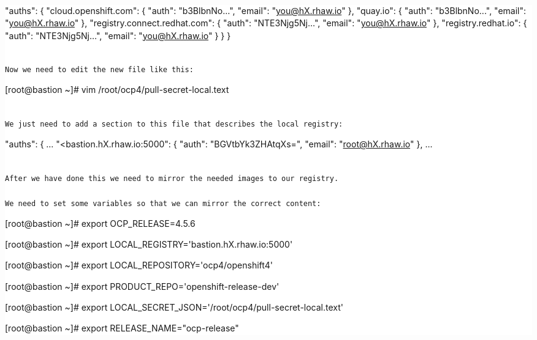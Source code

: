   "auths": {
    "cloud.openshift.com": {
      "auth": "b3BlbnNo...",
      "email": "you@hX.rhaw.io"
    },
    "quay.io": {
      "auth": "b3BlbnNo...",
      "email": "you@hX.rhaw.io"
    },
    "registry.connect.redhat.com": {
      "auth": "NTE3Njg5Nj...",
      "email": "you@hX.rhaw.io"
    },
    "registry.redhat.io": {
      "auth": "NTE3Njg5Nj...",
      "email": "you@hX.rhaw.io"
    }
  }
}
```

Now we need to edit the new file like this:

```
[root@bastion ~]# vim /root/ocp4/pull-secret-local.text
```

We just need to add a section to this file that describes the local registry:

```
"auths": {
...
 "<bastion.hX.rhaw.io:5000": {
 "auth": "BGVtbYk3ZHAtqXs=",
 "email": "root@hX.rhaw.io"
 },
...
```

After we have done this we need to mirror the needed images to our registry.

We need to set some variables so that we can mirror the correct content:

```
[root@bastion ~]# export OCP_RELEASE=4.5.6
```

```
[root@bastion ~]# export LOCAL_REGISTRY='bastion.hX.rhaw.io:5000'
```

```
[root@bastion ~]# export LOCAL_REPOSITORY='ocp4/openshift4' 
```

```
[root@bastion ~]# export PRODUCT_REPO='openshift-release-dev'
```

```
[root@bastion ~]# export LOCAL_SECRET_JSON='/root/ocp4/pull-secret-local.text'
```

```
[root@bastion ~]# export RELEASE_NAME="ocp-release"
```

```